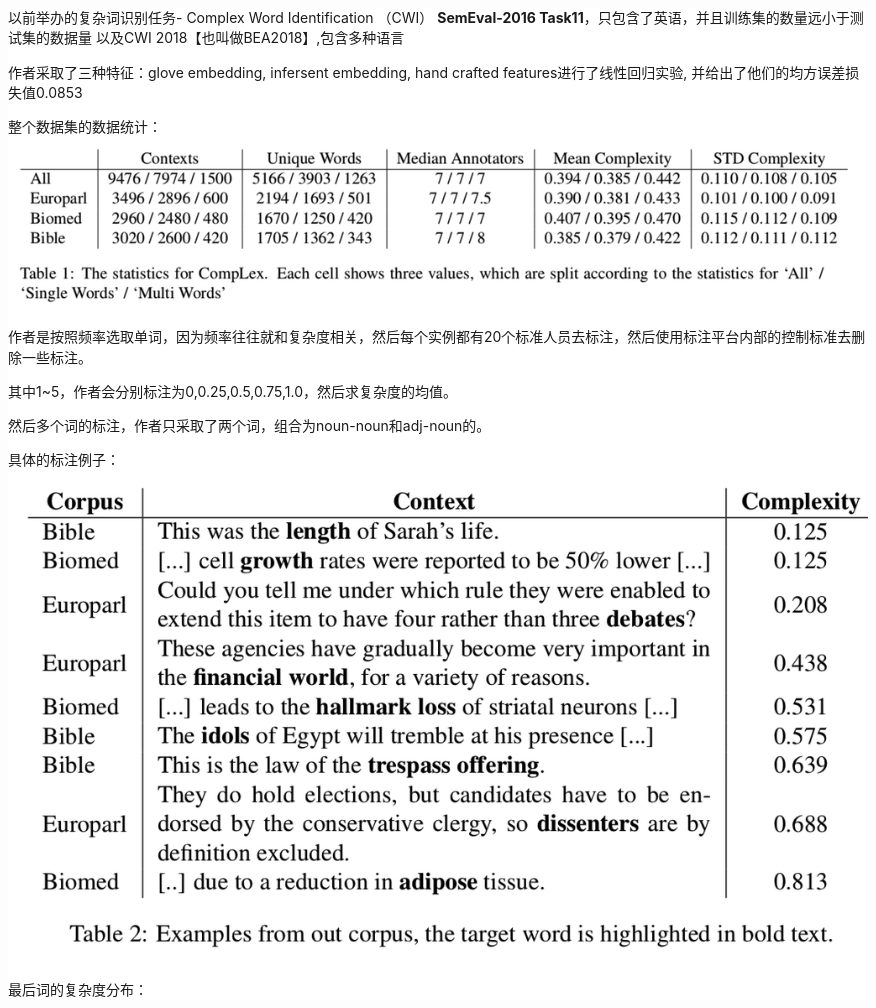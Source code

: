 以前举办的复杂词识别任务- Complex Word Identification （CWI） **SemEval-2016 Task11**，只包含了英语，并且训练集的数量远小于测试集的数据量
以及CWI 2018【也叫做BEA2018】,包含多种语言

作者采取了三种特征：glove embedding, infersent embedding, hand crafted features进行了线性回归实验,
并给出了他们的均方误差损失值0.0853


整个数据集的数据统计：
![](../figure/101.png)

作者是按照频率选取单词，因为频率往往就和复杂度相关，然后每个实例都有20个标准人员去标注，然后使用标注平台内部的控制标准去删除一些标注。

其中1~5，作者会分别标注为0,0.25,0.5,0.75,1.0，然后求复杂度的均值。

然后多个词的标注，作者只采取了两个词，组合为noun-noun和adj-noun的。

具体的标注例子：
![](../figure/102.png)

最后词的复杂度分布：
